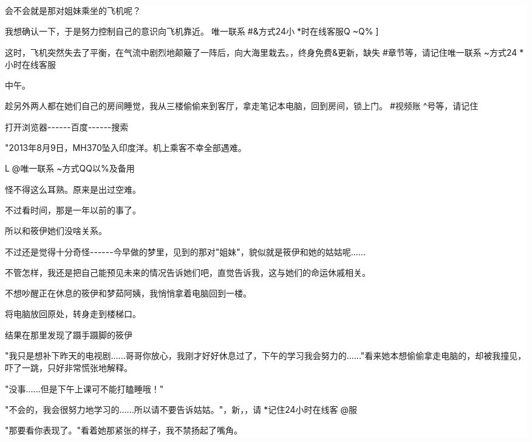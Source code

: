 会不会就是那对姐妹乘坐的飞机呢？



我想确认一下，于是努力控制自己的意识向飞机靠近。 唯一联系 #&方式24小 *时在线客服Q ~Q% ]



这时，飞机突然失去了平衡，在气流中剧烈地颠簸了一阵后，向大海里栽去。，终身免费&更新，缺失 #章节等，请记住唯一联系 ~方式24 *小时在线客服





中午。



趁另外两人都在她们自己的房间睡觉，我从三楼偷偷来到客厅，拿走笔记本电脑，回到房间，锁上门。  #视频账 ^号等，请记住



打开浏览器------百度------搜索



"2013年8月9日，MH370坠入印度洋。机上乘客不幸全部遇难。

L @唯一联系 ~方式QQ以%及备用



怪不得这么耳熟。原来是出过空难。



不过看时间，那是一年以前的事了。



所以和筱伊她们没啥关系。



不过还是觉得十分奇怪------今早做的梦里，见到的那对"姐妹"，貌似就是筱伊和她的姑姑呢......



不管怎样，我还是把自己能预见未来的情况告诉她们吧，直觉告诉我，这与她们的命运休戚相关。



不想吵醒正在休息的筱伊和梦茹阿姨，我悄悄拿着电脑回到一楼。



将电脑放回原处，转身走到楼梯口。



结果在那里发现了蹑手蹑脚的筱伊



"我只是想补下昨天的电视剧......哥哥你放心，我刚才好好休息过了，下午的学习我会努力的......"看来她本想偷偷拿走电脑的，却被我撞见，吓了一跳，只好非常慌张地解释。



"没事......但是下午上课可不能打瞌睡哦！"



"不会的，我会很努力地学习的......所以请不要告诉姑姑。"，新，，请 *记住24小时在线客 @服



"那要看你表现了。"看着她那紧张的样子，我不禁扬起了嘴角。
